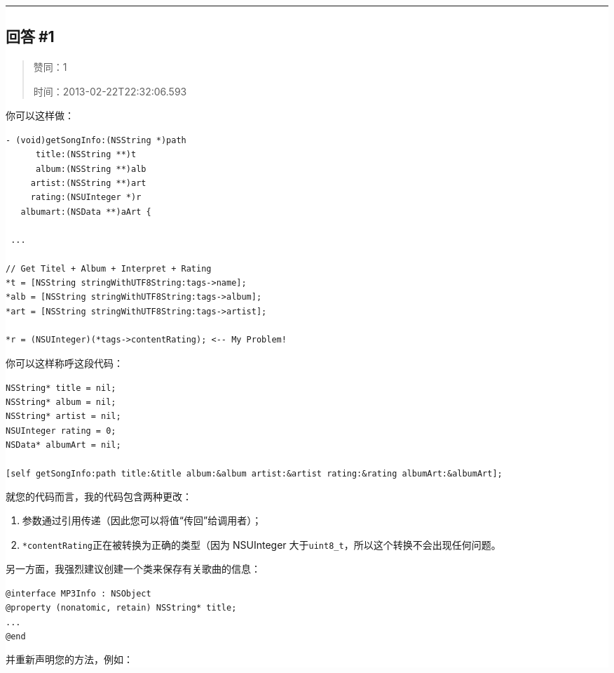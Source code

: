 * * *

## 回答 #1

> 赞同：1
> 
> 时间：2013-02-22T22:32:06.593

你可以这样做：

```
- (void)getSongInfo:(NSString *)path
      title:(NSString **)t
      album:(NSString **)alb
     artist:(NSString **)art
     rating:(NSUInteger *)r
   albumart:(NSData **)aArt {

 ...

// Get Titel + Album + Interpret + Rating
*t = [NSString stringWithUTF8String:tags->name];
*alb = [NSString stringWithUTF8String:tags->album];
*art = [NSString stringWithUTF8String:tags->artist];

*r = (NSUInteger)(*tags->contentRating); <-- My Problem! 
```

你可以这样称呼这段代码：

```
NSString* title = nil;
NSString* album = nil;
NSString* artist = nil;
NSUInteger rating = 0;
NSData* albumArt = nil;

[self getSongInfo:path title:&title album:&album artist:&artist rating:&rating albumArt:&albumArt]; 
```

就您的代码而言，我的代码包含两种更改：

1.  参数通过引用传递（因此您可以将值“传回”给调用者）；

2.  `*contentRating`正在被转换为正确的类型（因为 NSUInteger 大于`uint8_t`，所以这个转换不会出现任何问题。

另一方面，我强烈建议创建一个类来保存有关歌曲的信息：

```
@interface MP3Info : NSObject
@property (nonatomic, retain) NSString* title;
...
@end 
```

并重新声明您的方法，例如：
